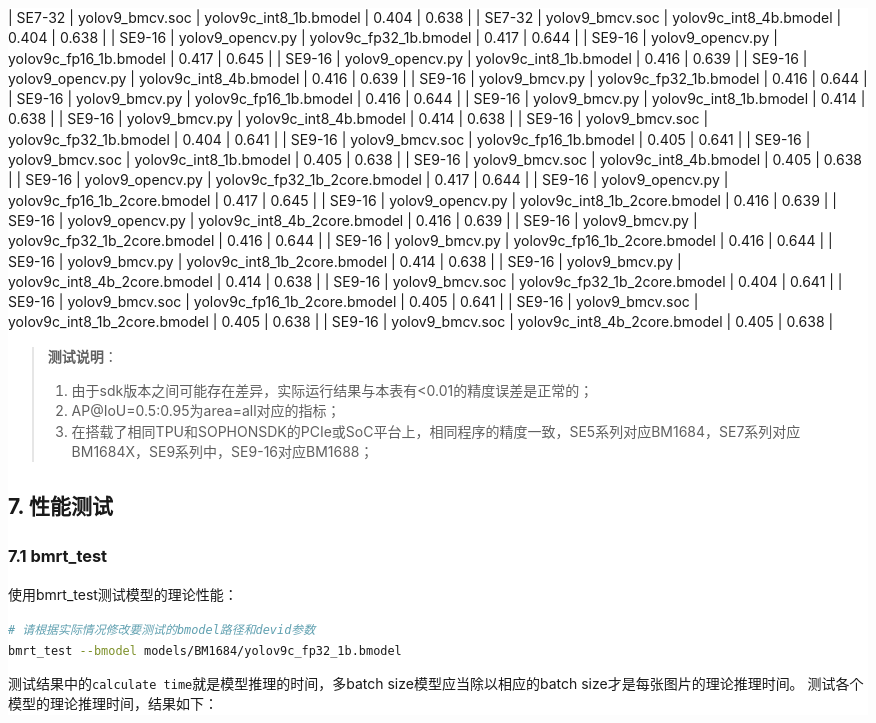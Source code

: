 | SE7-32       | yolov9_bmcv.soc | yolov9c_int8_1b.bmodel |    0.404 |    0.638 |
| SE7-32       | yolov9_bmcv.soc | yolov9c_int8_4b.bmodel |    0.404 |    0.638 |
| SE9-16       | yolov9_opencv.py | yolov9c_fp32_1b.bmodel |    0.417 |    0.644 |
| SE9-16       | yolov9_opencv.py | yolov9c_fp16_1b.bmodel |    0.417 |    0.645 |
| SE9-16       | yolov9_opencv.py | yolov9c_int8_1b.bmodel |    0.416 |    0.639 |
| SE9-16       | yolov9_opencv.py | yolov9c_int8_4b.bmodel |    0.416 |    0.639 |
| SE9-16       | yolov9_bmcv.py | yolov9c_fp32_1b.bmodel |    0.416 |    0.644 |
| SE9-16       | yolov9_bmcv.py | yolov9c_fp16_1b.bmodel |    0.416 |    0.644 |
| SE9-16       | yolov9_bmcv.py | yolov9c_int8_1b.bmodel |    0.414 |    0.638 |
| SE9-16       | yolov9_bmcv.py | yolov9c_int8_4b.bmodel |    0.414 |    0.638 |
| SE9-16       | yolov9_bmcv.soc | yolov9c_fp32_1b.bmodel |    0.404 |    0.641 |
| SE9-16       | yolov9_bmcv.soc | yolov9c_fp16_1b.bmodel |    0.405 |    0.641 |
| SE9-16       | yolov9_bmcv.soc | yolov9c_int8_1b.bmodel |    0.405 |    0.638 |
| SE9-16       | yolov9_bmcv.soc | yolov9c_int8_4b.bmodel |    0.405 |    0.638 |
| SE9-16       | yolov9_opencv.py | yolov9c_fp32_1b_2core.bmodel |    0.417 |    0.644 |
| SE9-16       | yolov9_opencv.py | yolov9c_fp16_1b_2core.bmodel |    0.417 |    0.645 |
| SE9-16       | yolov9_opencv.py | yolov9c_int8_1b_2core.bmodel |    0.416 |    0.639 |
| SE9-16       | yolov9_opencv.py | yolov9c_int8_4b_2core.bmodel |    0.416 |    0.639 |
| SE9-16       | yolov9_bmcv.py | yolov9c_fp32_1b_2core.bmodel |    0.416 |    0.644 |
| SE9-16       | yolov9_bmcv.py | yolov9c_fp16_1b_2core.bmodel |    0.416 |    0.644 |
| SE9-16       | yolov9_bmcv.py | yolov9c_int8_1b_2core.bmodel |    0.414 |    0.638 |
| SE9-16       | yolov9_bmcv.py | yolov9c_int8_4b_2core.bmodel |    0.414 |    0.638 |
| SE9-16       | yolov9_bmcv.soc | yolov9c_fp32_1b_2core.bmodel |    0.404 |    0.641 |
| SE9-16       | yolov9_bmcv.soc | yolov9c_fp16_1b_2core.bmodel |    0.405 |    0.641 |
| SE9-16       | yolov9_bmcv.soc | yolov9c_int8_1b_2core.bmodel |    0.405 |    0.638 |
| SE9-16       | yolov9_bmcv.soc | yolov9c_int8_4b_2core.bmodel |    0.405 |    0.638 |

> **测试说明**：
> 1. 由于sdk版本之间可能存在差异，实际运行结果与本表有<0.01的精度误差是正常的；
> 2. AP@IoU=0.5:0.95为area=all对应的指标；
> 3. 在搭载了相同TPU和SOPHONSDK的PCIe或SoC平台上，相同程序的精度一致，SE5系列对应BM1684，SE7系列对应BM1684X，SE9系列中，SE9-16对应BM1688；


## 7. 性能测试
### 7.1 bmrt_test
使用bmrt_test测试模型的理论性能：
```bash
# 请根据实际情况修改要测试的bmodel路径和devid参数
bmrt_test --bmodel models/BM1684/yolov9c_fp32_1b.bmodel
```
测试结果中的`calculate time`就是模型推理的时间，多batch size模型应当除以相应的batch size才是每张图片的理论推理时间。
测试各个模型的理论推理时间，结果如下：
